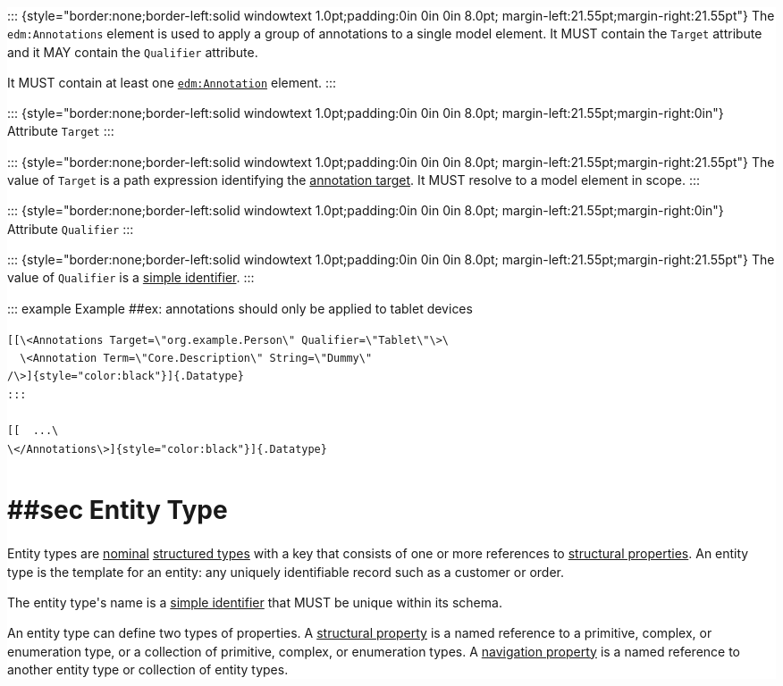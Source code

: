 ::: {style="border:none;border-left:solid windowtext 1.0pt;padding:0in 0in 0in 8.0pt;
margin-left:21.55pt;margin-right:21.55pt"}
The `edm:Annotations` element is used to apply a group of annotations to
a single model element. It MUST contain the `Target` attribute and it
MAY contain the `Qualifier` attribute.

It MUST contain at least one [`edm:Annotation`](#Annotation) element.
:::

::: {style="border:none;border-left:solid windowtext 1.0pt;padding:0in 0in 0in 8.0pt;
margin-left:21.55pt;margin-right:0in"}
Attribute `Target`
:::

::: {style="border:none;border-left:solid windowtext 1.0pt;padding:0in 0in 0in 8.0pt;
margin-left:21.55pt;margin-right:21.55pt"}
The value of `Target` is a path expression identifying the [annotation
target](#Target). It MUST resolve to a model element in scope.
:::

::: {style="border:none;border-left:solid windowtext 1.0pt;padding:0in 0in 0in 8.0pt;
margin-left:21.55pt;margin-right:0in"}
Attribute `Qualifier`
:::

::: {style="border:none;border-left:solid windowtext 1.0pt;padding:0in 0in 0in 8.0pt;
margin-left:21.55pt;margin-right:21.55pt"}
The value of `Qualifier` is a [simple identifier](#SimpleIdentifier).
:::

::: example
Example ##ex: annotations should only be applied to tablet devices
```
[[\<Annotations Target=\"org.example.Person\" Qualifier=\"Tablet\"\>\
  \<Annotation Term=\"Core.Description\" String=\"Dummy\"
/\>]{style="color:black"}]{.Datatype}
:::

[[  ...\
\</Annotations\>]{style="color:black"}]{.Datatype}
```

# ##sec Entity Type

Entity types are [nominal](#NominalTypes) [structured
types](#StructuredTypes) with a key that consists of one or more
references to [structural properties](#StructuralProperty). An entity
type is the template for an entity: any uniquely identifiable record
such as a customer or order.

The entity type's name is a [simple identifier](#SimpleIdentifier) that
MUST be unique within its schema.

An entity type can define two types of properties. A [structural
property](#StructuralProperty) is a named reference to a primitive,
complex, or enumeration type, or a collection of primitive, complex, or
enumeration types. A [navigation property](#NavigationProperty) is a
named reference to another entity type or collection of entity types.
